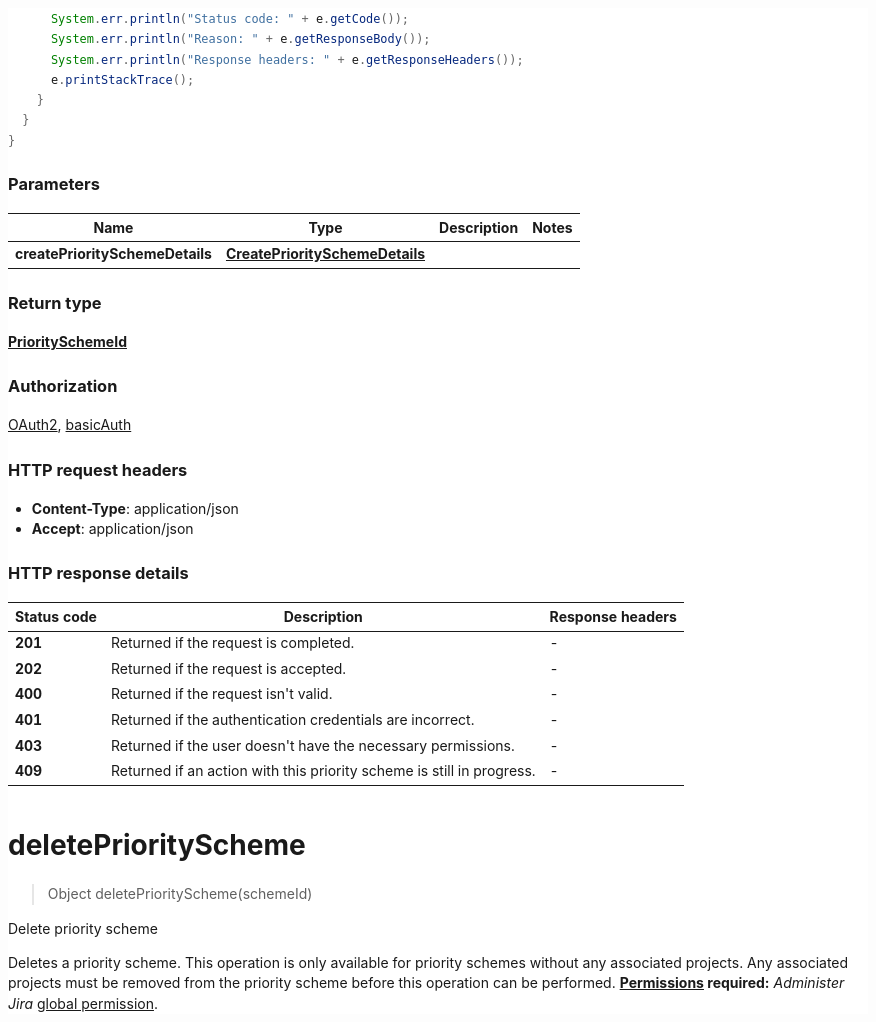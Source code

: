 ```java
      System.err.println("Status code: " + e.getCode());
      System.err.println("Reason: " + e.getResponseBody());
      System.err.println("Response headers: " + e.getResponseHeaders());
      e.printStackTrace();
    }
  }
}
```

### Parameters

| Name | Type | Description  | Notes |
|------------- | ------------- | ------------- | -------------|
| **createPrioritySchemeDetails** | [**CreatePrioritySchemeDetails**](CreatePrioritySchemeDetails.md)|  | |

### Return type

[**PrioritySchemeId**](PrioritySchemeId.md)

### Authorization

[OAuth2](../README.md#OAuth2), [basicAuth](../README.md#basicAuth)

### HTTP request headers

 - **Content-Type**: application/json
 - **Accept**: application/json

### HTTP response details
| Status code | Description | Response headers |
|-------------|-------------|------------------|
| **201** | Returned if the request is completed. |  -  |
| **202** | Returned if the request is accepted. |  -  |
| **400** | Returned if the request isn&#39;t valid. |  -  |
| **401** | Returned if the authentication credentials are incorrect. |  -  |
| **403** | Returned if the user doesn&#39;t have the necessary permissions. |  -  |
| **409** | Returned if an action with this priority scheme is still in progress. |  -  |

<a id="deletePriorityScheme"></a>
# **deletePriorityScheme**
> Object deletePriorityScheme(schemeId)

Delete priority scheme

Deletes a priority scheme.  This operation is only available for priority schemes without any associated projects. Any associated projects must be removed from the priority scheme before this operation can be performed.  **[Permissions](#permissions) required:** *Administer Jira* [global permission](https://confluence.atlassian.com/x/x4dKLg).
